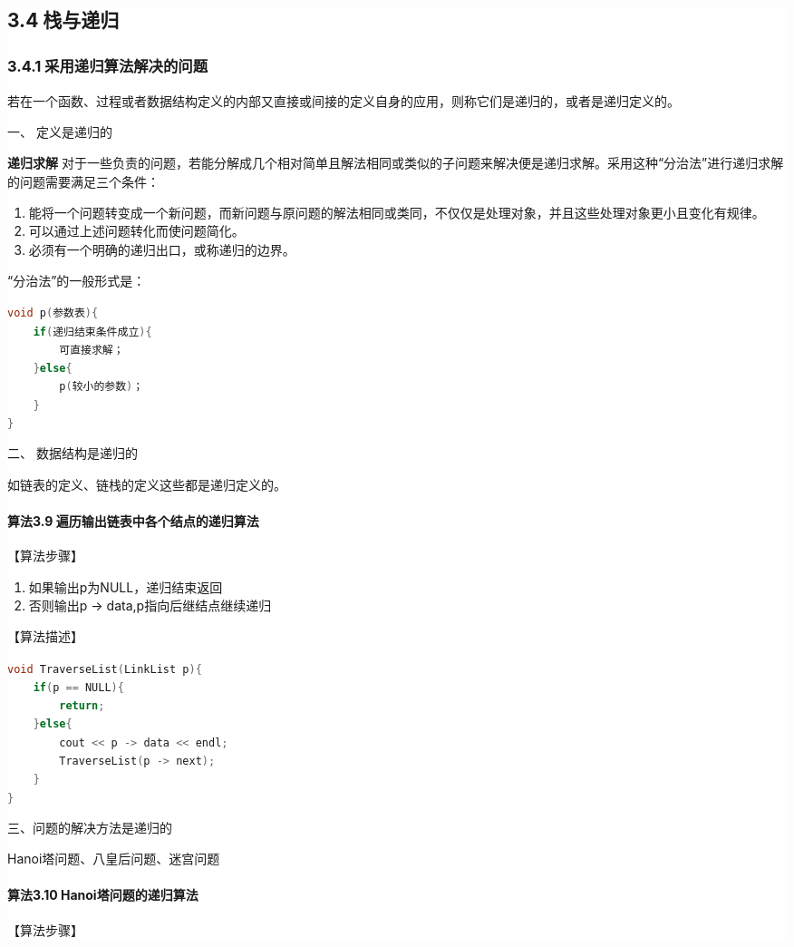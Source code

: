 ## 3.4 栈与递归

### 3.4.1 采用递归算法解决的问题

若在一个函数、过程或者数据结构定义的内部又直接或间接的定义自身的应用，则称它们是递归的，或者是递归定义的。

一、 定义是递归的

**递归求解** 对于一些负责的问题，若能分解成几个相对简单且解法相同或类似的子问题来解决便是递归求解。采用这种“分治法”进行递归求解的问题需要满足三个条件：

1. 能将一个问题转变成一个新问题，而新问题与原问题的解法相同或类同，不仅仅是处理对象，并且这些处理对象更小且变化有规律。
2. 可以通过上述问题转化而使问题简化。
3. 必须有一个明确的递归出口，或称递归的边界。

“分治法”的一般形式是：

```c
void p(参数表){
    if(递归结束条件成立){
        可直接求解；
    }else{
        p(较小的参数)；
    }
}
```

二、 数据结构是递归的

如链表的定义、链栈的定义这些都是递归定义的。

#### 算法3.9 遍历输出链表中各个结点的递归算法

【算法步骤】

1. 如果输出p为NULL，递归结束返回
2. 否则输出p -> data,p指向后继结点继续递归

【算法描述】

```c
void TraverseList(LinkList p){
    if(p == NULL){
        return;
    }else{
        cout << p -> data << endl;
        TraverseList(p -> next);
    }
}
```

三、问题的解决方法是递归的

Hanoi塔问题、八皇后问题、迷宫问题

#### 算法3.10 Hanoi塔问题的递归算法

【算法步骤】
